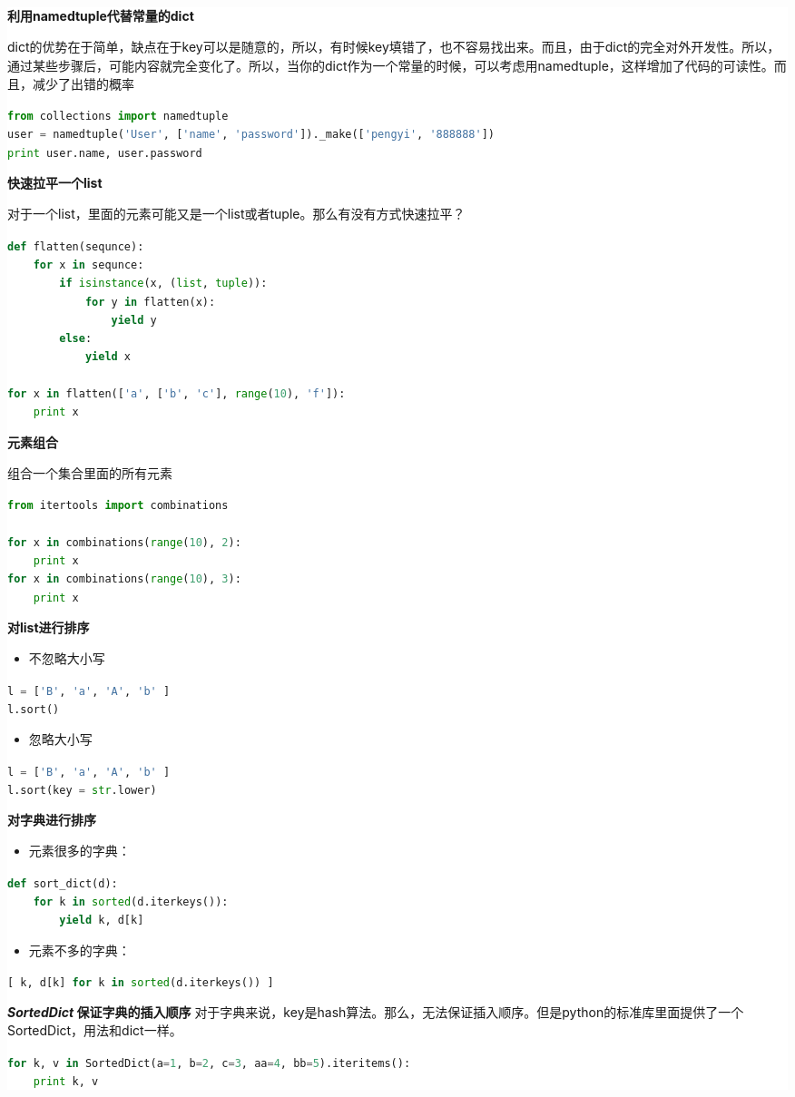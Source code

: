 **利用namedtuple代替常量的dict**

dict的优势在于简单，缺点在于key可以是随意的，所以，有时候key填错了，也不容易找出来。而且，由于dict的完全对外开发性。所以，通过某些步骤后，可能内容就完全变化了。所以，当你的dict作为一个常量的时候，可以考虑用namedtuple，这样增加了代码的可读性。而且，减少了出错的概率
```python
from collections import namedtuple
user = namedtuple('User', ['name', 'password'])._make(['pengyi', '888888'])
print user.name, user.password
```

**快速拉平一个list**

对于一个list，里面的元素可能又是一个list或者tuple。那么有没有方式快速拉平？
```python
def flatten(sequnce):
    for x in sequnce:
        if isinstance(x, (list, tuple)):
            for y in flatten(x):
                yield y
        else:
            yield x
 
for x in flatten(['a', ['b', 'c'], range(10), 'f']):
    print x
```

**元素组合**

组合一个集合里面的所有元素
```python
from itertools import combinations

for x in combinations(range(10), 2):
    print x
for x in combinations(range(10), 3):
    print x
```

**对list进行排序**
- 不忽略大小写
```python
l = ['B', 'a', 'A', 'b' ]
l.sort()
```

- 忽略大小写
```python
l = ['B', 'a', 'A', 'b' ]
l.sort(key = str.lower)
```

**对字典进行排序**

- 元素很多的字典：
```python
def sort_dict(d):
    for k in sorted(d.iterkeys()):
        yield k, d[k]
```

- 元素不多的字典：
```python
[ k, d[k] for k in sorted(d.iterkeys()) ]
```

***SortedDict* 保证字典的插入顺序**
对于字典来说，key是hash算法。那么，无法保证插入顺序。但是python的标准库里面提供了一个SortedDict，用法和dict一样。
```python
for k, v in SortedDict(a=1, b=2, c=3, aa=4, bb=5).iteritems():
    print k, v
```
